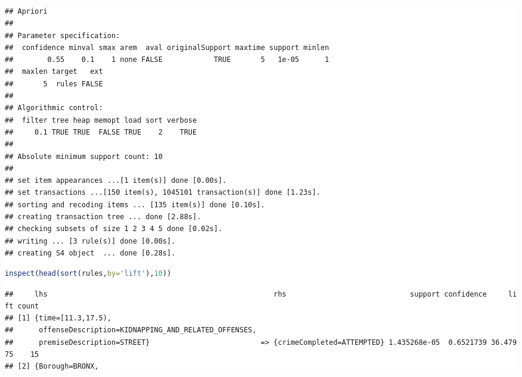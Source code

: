     ## Apriori
    ## 
    ## Parameter specification:
    ##  confidence minval smax arem  aval originalSupport maxtime support minlen
    ##        0.55    0.1    1 none FALSE            TRUE       5   1e-05      1
    ##  maxlen target   ext
    ##       5  rules FALSE
    ## 
    ## Algorithmic control:
    ##  filter tree heap memopt load sort verbose
    ##     0.1 TRUE TRUE  FALSE TRUE    2    TRUE
    ## 
    ## Absolute minimum support count: 10 
    ## 
    ## set item appearances ...[1 item(s)] done [0.00s].
    ## set transactions ...[150 item(s), 1045101 transaction(s)] done [1.23s].
    ## sorting and recoding items ... [135 item(s)] done [0.10s].
    ## creating transaction tree ... done [2.88s].
    ## checking subsets of size 1 2 3 4 5 done [0.02s].
    ## writing ... [3 rule(s)] done [0.00s].
    ## creating S4 object  ... done [0.28s].

``` r
inspect(head(sort(rules,by='lift'),10))
```

    ##     lhs                                                     rhs                             support confidence     lift count
    ## [1] {time=[11.3,17.5),                                                                                                       
    ##      offenseDescription=KIDNAPPING_AND_RELATED_OFFENSES,                                                                     
    ##      premiseDescription=STREET}                          => {crimeCompleted=ATTEMPTED} 1.435268e-05  0.6521739 36.47975    15
    ## [2] {Borough=BRONX,                                                                                                          